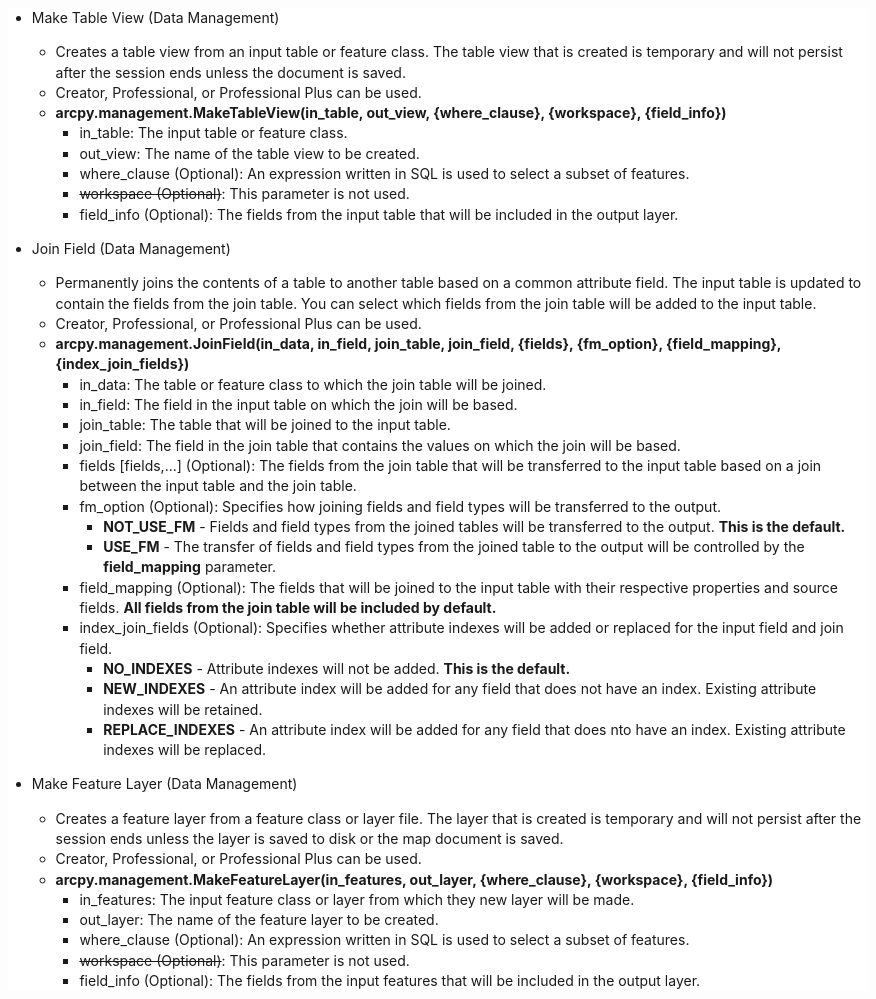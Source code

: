 - Make Table View (Data Management)
  - Creates a table view from an input table or feature class. The table view that is created is temporary and will not persist after the session ends unless the document is saved.
  - Creator, Professional, or Professional Plus can be used.
  - **arcpy.management.MakeTableView(in_table, out_view, {where_clause}, {workspace}, {field_info})**
    - in_table: The input table or feature class.
    - out_view: The name of the table view to be created.
    - where_clause (Optional): An expression written in SQL is used to select a subset of features.
    - ~~workspace (Optional)~~: This parameter is not used.
    - field_info (Optional): The fields from the input table that will be included in the output layer. 

- Join Field (Data Management)
  - Permanently joins the contents of a table to another table based on a common attribute field. The input table is updated to contain the fields from the join table. You can select which fields from the join table will be added to the input table.
  - Creator, Professional, or Professional Plus can be used.
  - **arcpy.management.JoinField(in_data, in_field, join_table, join_field, {fields}, {fm_option}, {field_mapping}, {index_join_fields})**
    - in_data: The table or feature class to which the join table will be joined.
    - in_field: The field in the input table on which the join will be based.
    - join_table: The table that will be joined to the input table.
    - join_field: The field in the join table that contains the values on which the join will be based.
    - fields [fields,...] (Optional): The fields from the join table that will be transferred to the input table based on a join between the input table and the join table.
    - fm_option (Optional): Specifies how joining fields and field types will be transferred to the output.
      - **NOT_USE_FM** - Fields and field types from the joined tables will be transferred to the output. **This is the default.**
      - **USE_FM** - The transfer of fields and field types from the joined table to the output will be controlled by the **field_mapping** parameter.
    - field_mapping (Optional): The fields that will be joined to the input table with their respective properties and source fields. **All fields from the join table will be included by default.**
    - index_join_fields (Optional): Specifies whether attribute indexes will be added or replaced for the input field and join field.
      - **NO_INDEXES** - Attribute indexes will not be added. **This is the default.**
      - **NEW_INDEXES** - An attribute index will be added for any field that does not have an index. Existing attribute indexes will be retained.
      - **REPLACE_INDEXES** - An attribute index will be added for any field that does nto have an index. Existing attribute indexes will be replaced.

- Make Feature Layer (Data Management)
  - Creates a feature layer from a feature class or layer file. The layer that is created is temporary and will not persist after the session ends unless the layer is saved to disk or the map document is saved.
  - Creator, Professional, or Professional Plus can be used.
  - **arcpy.management.MakeFeatureLayer(in_features, out_layer, {where_clause}, {workspace}, {field_info})**
    - in_features: The input feature class or layer from which they new layer will be made.
    - out_layer: The name of the feature layer to be created. 
    - where_clause (Optional): An expression written in SQL is used to select a subset of features.
    - ~~workspace (Optional)~~: This parameter is not used.
    - field_info (Optional): The fields from the input features that will be included in the output layer.
